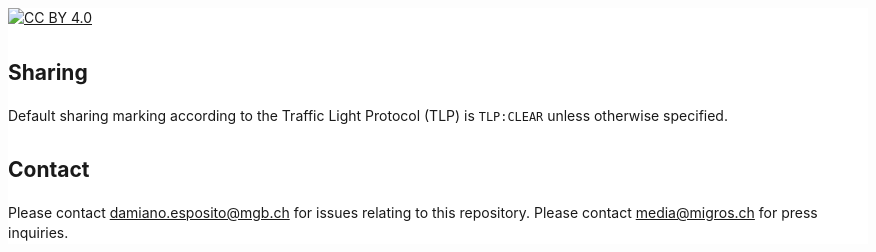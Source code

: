 [![CC BY 4.0][cc-by-image]][cc-by]

[cc-by]: http://creativecommons.org/licenses/by/4.0/
[cc-by-image]: https://i.creativecommons.org/l/by/4.0/88x31.png
[cc-by-shield]: https://img.shields.io/badge/License-CC%20BY%204.0-lightgrey.svg


## Sharing
Default sharing marking according to the Traffic Light Protocol (TLP) is `TLP:CLEAR` unless otherwise specified.


## Contact
Please contact [damiano.esposito@mgb.ch](mailto:damiano.esposito@mgb.ch) for issues relating to this repository. Please contact [media@migros.ch](mailto:media@migros.ch) for press inquiries.
